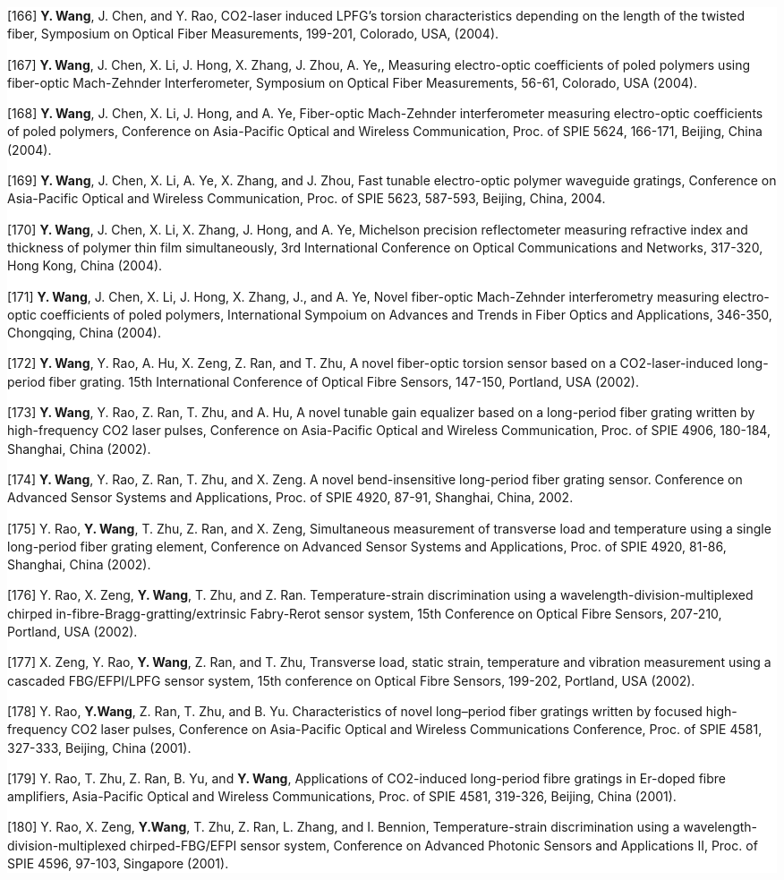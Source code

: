 [166]	**Y. Wang**, J. Chen, and Y. Rao, CO2-laser induced LPFG’s torsion characteristics depending on the length of the twisted fiber, Symposium on Optical Fiber Measurements, 199-201, Colorado, USA, (2004).<br>

[167]	**Y. Wang**, J. Chen, X. Li, J. Hong, X. Zhang, J. Zhou, A. Ye,, Measuring electro-optic coefficients of poled polymers using fiber-optic Mach-Zehnder Interferometer, Symposium on Optical Fiber Measurements, 56-61, Colorado, USA (2004).<br>

[168]	**Y. Wang**, J. Chen, X. Li, J. Hong, and A. Ye, Fiber-optic Mach-Zehnder interferometer measuring electro-optic coefficients of poled polymers, Conference on Asia-Pacific Optical and Wireless Communication, Proc. of SPIE 5624, 166-171, Beijing, China (2004).<br>

[169]	**Y. Wang**, J. Chen, X. Li, A. Ye, X. Zhang, and J. Zhou, Fast tunable electro-optic polymer waveguide gratings, Conference on Asia-Pacific Optical and Wireless Communication, Proc. of SPIE 5623, 587-593, Beijing, China, 2004.<br>

[170]	**Y. Wang**, J. Chen, X. Li, X. Zhang, J. Hong, and A. Ye, Michelson precision reflectometer measuring refractive index and thickness of polymer thin film simultaneously, 3rd International Conference on Optical Communications and Networks, 317-320, Hong Kong, China (2004).<br>

[171]	**Y. Wang**, J. Chen, X. Li, J. Hong, X. Zhang, J., and A. Ye, Novel fiber-optic Mach-Zehnder interferometry measuring electro-optic coefficients of poled polymers, International Sympoium on Advances and Trends in Fiber Optics and Applications, 346-350, Chongqing, China (2004).<br>

[172]	**Y. Wang**, Y. Rao, A. Hu, X. Zeng, Z. Ran, and T. Zhu, A novel fiber-optic torsion sensor based on a CO2-laser-induced long-period fiber grating. 15th International Conference of Optical Fibre Sensors, 147-150, Portland, USA (2002).<br>

[173]	**Y. Wang**, Y. Rao, Z. Ran, T. Zhu, and A. Hu, A novel tunable gain equalizer based on a long-period fiber grating written by high-frequency CO2 laser pulses, Conference on Asia-Pacific Optical and Wireless Communication, Proc. of  SPIE 4906, 180-184, Shanghai, China (2002).<br>

[174]	**Y. Wang**, Y. Rao, Z. Ran, T. Zhu, and X. Zeng. A novel bend-insensitive long-period fiber grating sensor. Conference on Advanced Sensor Systems and Applications, Proc. of SPIE 4920, 87-91, Shanghai, China, 2002.<br>

[175]	Y. Rao, **Y. Wang**, T. Zhu, Z. Ran, and X. Zeng, Simultaneous measurement of transverse load and temperature using a single long-period fiber grating element, Conference on Advanced Sensor Systems and Applications, Proc. of SPIE 4920, 81-86, Shanghai, China (2002).<br>

[176]	Y. Rao, X. Zeng, **Y. Wang**, T. Zhu, and Z. Ran. Temperature-strain discrimination using a wavelength-division-multiplexed chirped in-fibre-Bragg-gratting/extrinsic Fabry-Rerot sensor system, 15th Conference on Optical Fibre Sensors, 207-210, Portland, USA (2002).<br>

[177]	X. Zeng, Y. Rao, **Y. Wang**, Z. Ran, and T. Zhu, Transverse load, static strain, temperature and vibration measurement using a cascaded FBG/EFPI/LPFG sensor system, 15th conference on Optical Fibre Sensors, 199-202, Portland, USA (2002).<br>

[178]	Y. Rao, **Y.Wang**, Z. Ran, T. Zhu, and B. Yu. Characteristics of novel long–period fiber gratings written by focused high-frequency CO2 laser pulses, Conference on Asia-Pacific Optical and Wireless Communications Conference, Proc. of SPIE 4581, 327-333, Beijing, China (2001).<br>

[179]	Y. Rao, T. Zhu, Z. Ran, B. Yu, and **Y. Wang**, Applications of CO2-induced long-period fibre gratings in Er-doped fibre amplifiers, Asia-Pacific Optical and Wireless Communications, Proc. of SPIE 4581, 319-326, Beijing, China (2001).<br>

[180]	Y. Rao, X. Zeng, **Y.Wang**, T. Zhu, Z. Ran, L. Zhang, and I. Bennion, Temperature-strain discrimination using a wavelength-division-multiplexed chirped-FBG/EFPI sensor system, Conference on Advanced Photonic Sensors and Applications II, Proc. of SPIE 4596, 97-103, Singapore (2001).<br>
